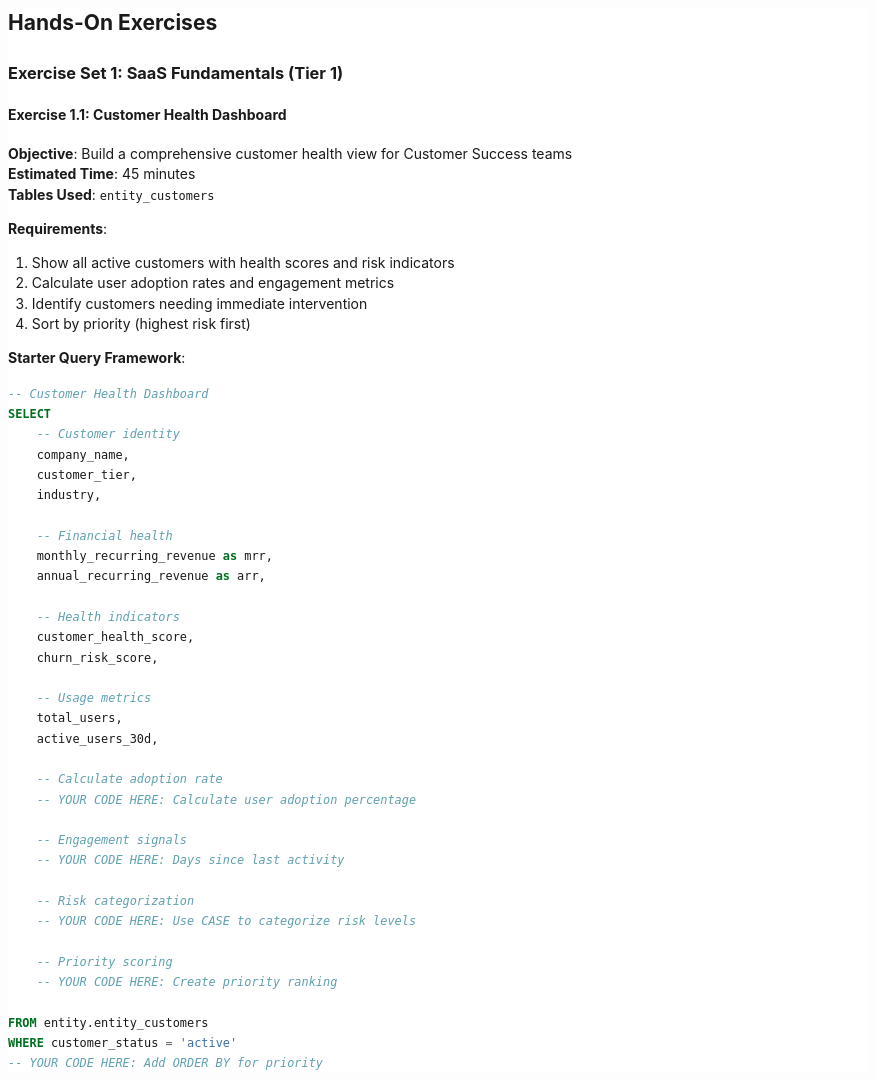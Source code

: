 ## Hands-On Exercises

### Exercise Set 1: SaaS Fundamentals (Tier 1)

#### Exercise 1.1: Customer Health Dashboard
**Objective**: Build a comprehensive customer health view for Customer Success teams  
**Estimated Time**: 45 minutes  
**Tables Used**: `entity_customers`

**Requirements**:
1. Show all active customers with health scores and risk indicators
2. Calculate user adoption rates and engagement metrics
3. Identify customers needing immediate intervention
4. Sort by priority (highest risk first)

**Starter Query Framework**:
```sql
-- Customer Health Dashboard
SELECT 
    -- Customer identity
    company_name,
    customer_tier,
    industry,
    
    -- Financial health
    monthly_recurring_revenue as mrr,
    annual_recurring_revenue as arr,
    
    -- Health indicators
    customer_health_score,
    churn_risk_score,
    
    -- Usage metrics
    total_users,
    active_users_30d,
    
    -- Calculate adoption rate
    -- YOUR CODE HERE: Calculate user adoption percentage
    
    -- Engagement signals
    -- YOUR CODE HERE: Days since last activity
    
    -- Risk categorization
    -- YOUR CODE HERE: Use CASE to categorize risk levels
    
    -- Priority scoring
    -- YOUR CODE HERE: Create priority ranking
    
FROM entity.entity_customers
WHERE customer_status = 'active'
-- YOUR CODE HERE: Add ORDER BY for priority
```
